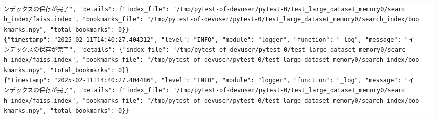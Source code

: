 ```
ンデックスの保存が完了", "details": {"index_file": "/tmp/pytest-of-devuser/pytest-0/test_large_dataset_memory0/searc
h_index/faiss.index", "bookmarks_file": "/tmp/pytest-of-devuser/pytest-0/test_large_dataset_memory0/search_index/boo
kmarks.npy", "total_bookmarks": 0}}
{"timestamp": "2025-02-11T14:40:27.404312", "level": "INFO", "module": "logger", "function": "_log", "message": "イ
ンデックスの保存が完了", "details": {"index_file": "/tmp/pytest-of-devuser/pytest-0/test_large_dataset_memory0/searc
h_index/faiss.index", "bookmarks_file": "/tmp/pytest-of-devuser/pytest-0/test_large_dataset_memory0/search_index/boo
kmarks.npy", "total_bookmarks": 0}}
{"timestamp": "2025-02-11T14:40:27.404486", "level": "INFO", "module": "logger", "function": "_log", "message": "イ
ンデックスの保存が完了", "details": {"index_file": "/tmp/pytest-of-devuser/pytest-0/test_large_dataset_memory0/searc
h_index/faiss.index", "bookmarks_file": "/tmp/pytest-of-devuser/pytest-0/test_large_dataset_memory0/search_index/boo
kmarks.npy", "total_bookmarks": 0}}

